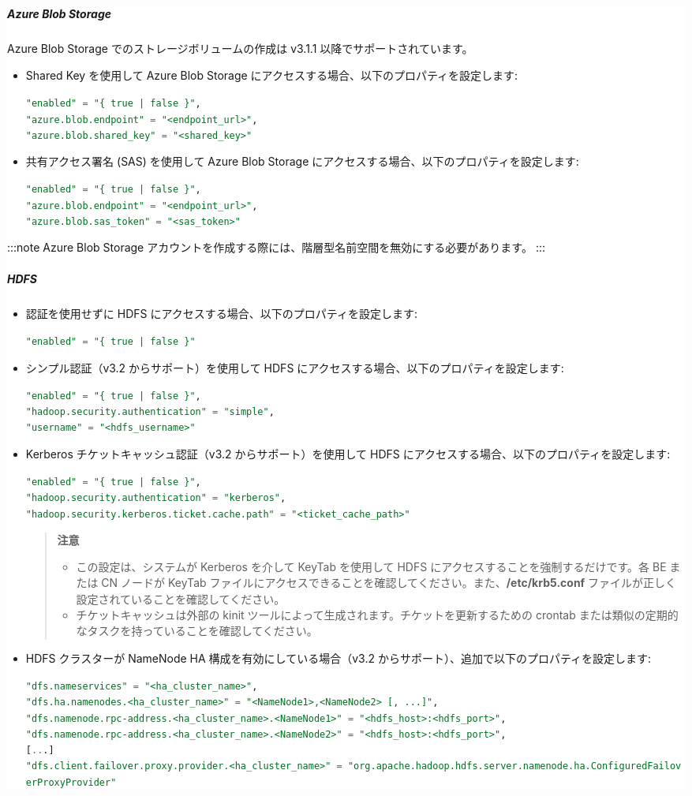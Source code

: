 ##### Azure Blob Storage

Azure Blob Storage でのストレージボリュームの作成は v3.1.1 以降でサポートされています。

- Shared Key を使用して Azure Blob Storage にアクセスする場合、以下のプロパティを設定します:

  ```SQL
  "enabled" = "{ true | false }",
  "azure.blob.endpoint" = "<endpoint_url>",
  "azure.blob.shared_key" = "<shared_key>"
  ```

- 共有アクセス署名 (SAS) を使用して Azure Blob Storage にアクセスする場合、以下のプロパティを設定します:

  ```SQL
  "enabled" = "{ true | false }",
  "azure.blob.endpoint" = "<endpoint_url>",
  "azure.blob.sas_token" = "<sas_token>"
  ```

:::note
Azure Blob Storage アカウントを作成する際には、階層型名前空間を無効にする必要があります。
:::

##### HDFS

- 認証を使用せずに HDFS にアクセスする場合、以下のプロパティを設定します:

  ```SQL
  "enabled" = "{ true | false }"
  ```

- シンプル認証（v3.2 からサポート）を使用して HDFS にアクセスする場合、以下のプロパティを設定します:

  ```SQL
  "enabled" = "{ true | false }",
  "hadoop.security.authentication" = "simple",
  "username" = "<hdfs_username>"
  ```

- Kerberos チケットキャッシュ認証（v3.2 からサポート）を使用して HDFS にアクセスする場合、以下のプロパティを設定します:

  ```SQL
  "enabled" = "{ true | false }",
  "hadoop.security.authentication" = "kerberos",
  "hadoop.security.kerberos.ticket.cache.path" = "<ticket_cache_path>"
  ```

  > **注意**
  >
  > - この設定は、システムが Kerberos を介して KeyTab を使用して HDFS にアクセスすることを強制するだけです。各 BE または CN ノードが KeyTab ファイルにアクセスできることを確認してください。また、**/etc/krb5.conf** ファイルが正しく設定されていることを確認してください。
  > - チケットキャッシュは外部の kinit ツールによって生成されます。チケットを更新するための crontab または類似の定期的なタスクを持っていることを確認してください。

- HDFS クラスターが NameNode HA 構成を有効にしている場合（v3.2 からサポート）、追加で以下のプロパティを設定します:

  ```SQL
  "dfs.nameservices" = "<ha_cluster_name>",
  "dfs.ha.namenodes.<ha_cluster_name>" = "<NameNode1>,<NameNode2> [, ...]",
  "dfs.namenode.rpc-address.<ha_cluster_name>.<NameNode1>" = "<hdfs_host>:<hdfs_port>",
  "dfs.namenode.rpc-address.<ha_cluster_name>.<NameNode2>" = "<hdfs_host>:<hdfs_port>",
  [...]
  "dfs.client.failover.proxy.provider.<ha_cluster_name>" = "org.apache.hadoop.hdfs.server.namenode.ha.ConfiguredFailoverProxyProvider"
  ```
